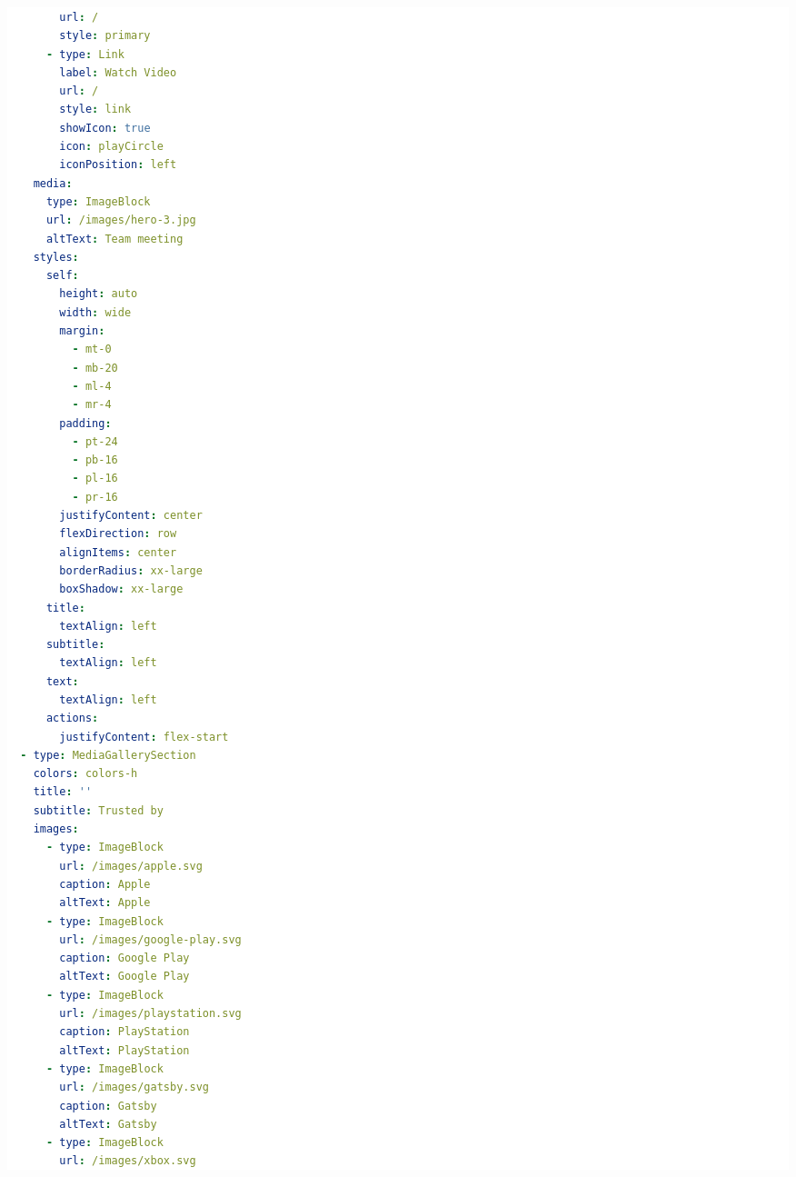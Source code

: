 ```yaml
        url: /
        style: primary
      - type: Link
        label: Watch Video
        url: /
        style: link
        showIcon: true
        icon: playCircle
        iconPosition: left
    media:
      type: ImageBlock
      url: /images/hero-3.jpg
      altText: Team meeting
    styles:
      self:
        height: auto
        width: wide
        margin:
          - mt-0
          - mb-20
          - ml-4
          - mr-4
        padding:
          - pt-24
          - pb-16
          - pl-16
          - pr-16
        justifyContent: center
        flexDirection: row
        alignItems: center
        borderRadius: xx-large
        boxShadow: xx-large
      title:
        textAlign: left
      subtitle:
        textAlign: left
      text:
        textAlign: left
      actions:
        justifyContent: flex-start
  - type: MediaGallerySection
    colors: colors-h
    title: ''
    subtitle: Trusted by
    images:
      - type: ImageBlock
        url: /images/apple.svg
        caption: Apple
        altText: Apple
      - type: ImageBlock
        url: /images/google-play.svg
        caption: Google Play
        altText: Google Play
      - type: ImageBlock
        url: /images/playstation.svg
        caption: PlayStation
        altText: PlayStation
      - type: ImageBlock
        url: /images/gatsby.svg
        caption: Gatsby
        altText: Gatsby
      - type: ImageBlock
        url: /images/xbox.svg
```